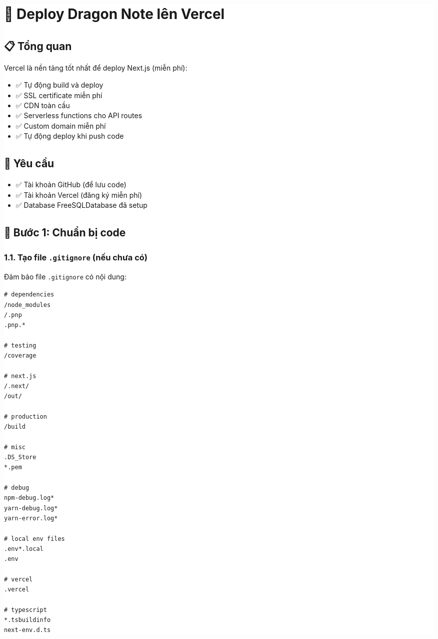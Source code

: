 # 🚀 Deploy Dragon Note lên Vercel

## 📋 Tổng quan

Vercel là nền tảng tốt nhất để deploy Next.js (miễn phí):
- ✅ Tự động build và deploy
- ✅ SSL certificate miễn phí
- ✅ CDN toàn cầu
- ✅ Serverless functions cho API routes
- ✅ Custom domain miễn phí
- ✅ Tự động deploy khi push code

## 🎯 Yêu cầu

- ✅ Tài khoản GitHub (để lưu code)
- ✅ Tài khoản Vercel (đăng ký miễn phí)
- ✅ Database FreeSQLDatabase đã setup

## 📝 Bước 1: Chuẩn bị code

### 1.1. Tạo file `.gitignore` (nếu chưa có)

Đảm bảo file `.gitignore` có nội dung:
```
# dependencies
/node_modules
/.pnp
.pnp.*

# testing
/coverage

# next.js
/.next/
/out/

# production
/build

# misc
.DS_Store
*.pem

# debug
npm-debug.log*
yarn-debug.log*
yarn-error.log*

# local env files
.env*.local
.env

# vercel
.vercel

# typescript
*.tsbuildinfo
next-env.d.ts
```
